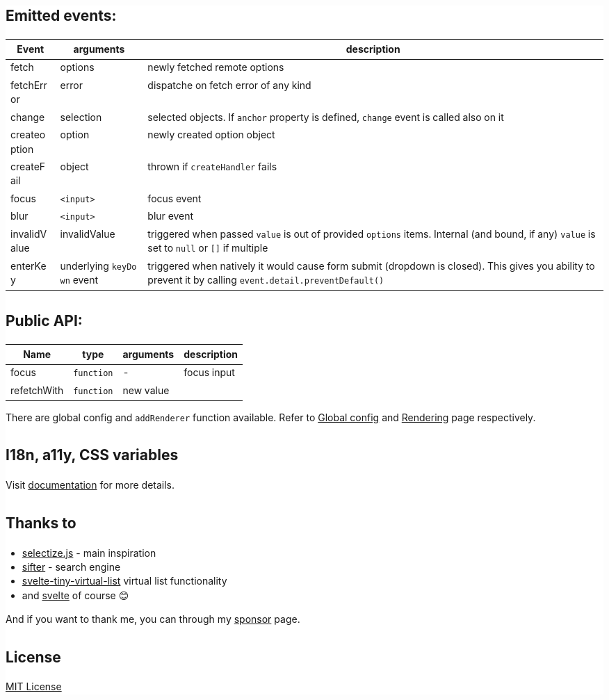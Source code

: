 ## Emitted events:

Event        | arguments                   | description
-------------|-----------------------------|----------------------------------------------------------------------------
fetch        | options                     | newly fetched remote options
fetchError   | error                     | dispatche on fetch error of any kind
change       | selection                   | selected objects. If `anchor` property is defined, `change` event is called also on it
createoption | option                      | newly created option object
createFail | object | thrown if `createHandler` fails
focus        | `<input>`                        | focus event
blur         | `<input>`                           | blur event
invalidValue | invalidValue                | triggered when passed `value` is out of provided `options` items. Internal (and bound, if any) `value` is set to `null` or `[]` if multiple
enterKey     | underlying `keyDown` event  | triggered when natively it would cause form submit (dropdown is closed). This gives you ability to prevent it by calling `event.detail.preventDefault()`

## Public API:

Name          | type       | arguments | description
--------------|------------|-----------|-------------
focus         | `function` | -         | focus input
refetchWith   | `function` | new value |


There are global config and `addRenderer` function available. Refer to [Global config](https://svelecte.vercel.app/global-config) and [Rendering](https://svelecte.vercel.app/rendering) page respectively.

## I18n, a11y, CSS variables

Visit [documentation](https://svelecte.vercel.app/global-config) for more details.

## Thanks to

- [selectize.js](https://github.com/selectize/selectize.js) - main inspiration
- [sifter](https://github.com/brianreavis/sifter.js) - search engine
- [svelte-tiny-virtual-list](https://github.com/Skayo/svelte-tiny-virtual-list) virtual list functionality
- and [svelte](https://svelte.dev) of course 😊

And if you want to thank me, you can through my [sponsor](https://github.com/sponsors/mskocik) page.

## License

[MIT License](https://github.com/mskocik/svelecte/blob/master/LICENSE)
